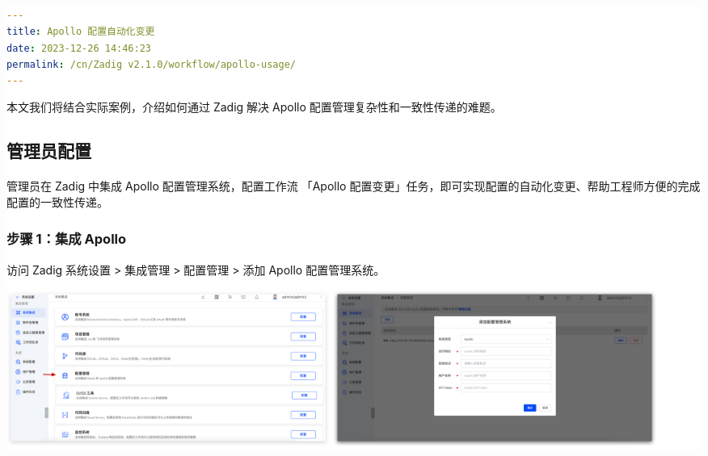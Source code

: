 ```yaml
---
title: Apollo 配置自动化变更
date: 2023-12-26 14:46:23
permalink: /cn/Zadig v2.1.0/workflow/apollo-usage/
---
```


本文我们将结合实际案例，介绍如何通过 Zadig 解决 Apollo 配置管理复杂性和一致性传递的难题。

## 管理员配置

管理员在 Zadig 中集成 Apollo 配置管理系统，配置工作流 「Apollo 配置变更」任务，即可实现配置的自动化变更、帮助工程师方便的完成配置的一致性传递。

### 步骤 1：集成 Apollo

访问 Zadig 系统设置 > 集成管理 > 配置管理 > 添加 Apollo 配置管理系统。

<img src="../../../../_images/workflow_apollo_1.png" width="400">
<img src="../../../../_images/workflow_apollo_2.png" width="400">
